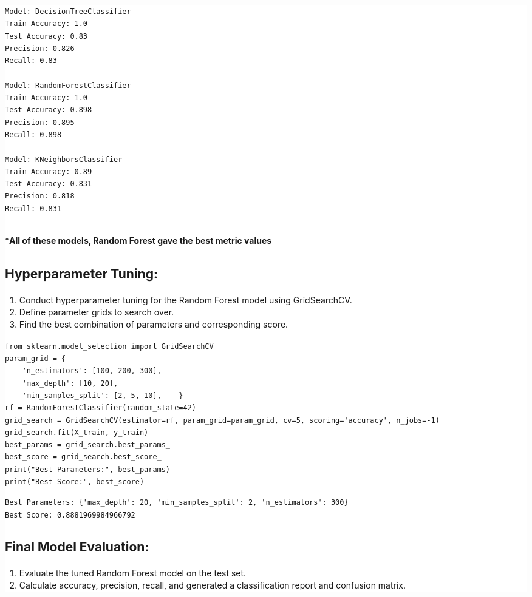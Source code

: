 ```
Model: DecisionTreeClassifier
Train Accuracy: 1.0
Test Accuracy: 0.83
Precision: 0.826
Recall: 0.83
------------------------------------
Model: RandomForestClassifier
Train Accuracy: 1.0
Test Accuracy: 0.898
Precision: 0.895
Recall: 0.898
------------------------------------
Model: KNeighborsClassifier
Train Accuracy: 0.89
Test Accuracy: 0.831
Precision: 0.818
Recall: 0.831
------------------------------------
```
***All of these models, Random Forest gave the best metric values**

## **Hyperparameter Tuning:**
1. Conduct hyperparameter tuning for the Random Forest model using GridSearchCV.
2. Define parameter grids to search over.
3. Find the best combination of parameters and corresponding score. 

```
from sklearn.model_selection import GridSearchCV
param_grid = {
    'n_estimators': [100, 200, 300],
    'max_depth': [10, 20],   
    'min_samples_split': [2, 5, 10],    }
rf = RandomForestClassifier(random_state=42)
grid_search = GridSearchCV(estimator=rf, param_grid=param_grid, cv=5, scoring='accuracy', n_jobs=-1)
grid_search.fit(X_train, y_train)
best_params = grid_search.best_params_
best_score = grid_search.best_score_
print("Best Parameters:", best_params)
print("Best Score:", best_score)
```

```
Best Parameters: {'max_depth': 20, 'min_samples_split': 2, 'n_estimators': 300}
Best Score: 0.8881969984966792
```

## **Final Model Evaluation:**
1. Evaluate the tuned Random Forest model on the test set.
2. Calculate accuracy, precision, recall, and generated a classification report and confusion matrix.
